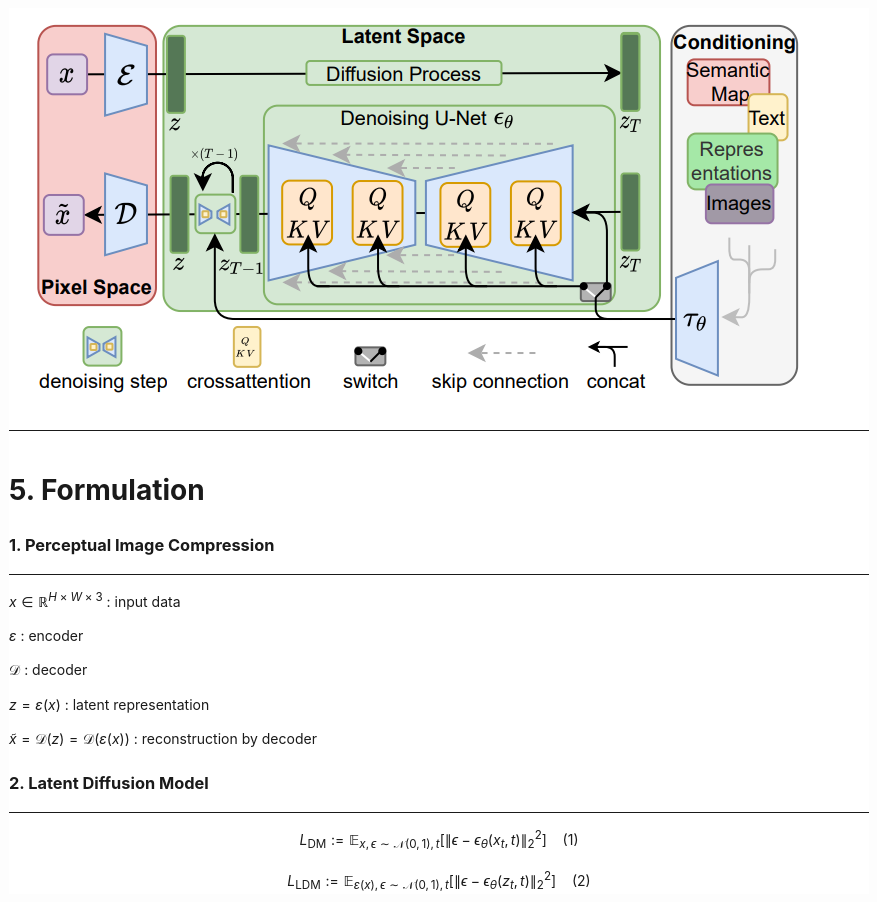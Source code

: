 ![Untitled](./image/Untitled%202.png)

---

# 5. Formulation

### 1. Perceptual Image Compression

---

$x \in \mathbb R^{H \times W \times 3}$ : input data

$\varepsilon$ : encoder

$\mathcal D$ : decoder

$z = \varepsilon (x)$ : latent representation

$\tilde{x} = \mathcal D(z) = \mathcal D(\varepsilon (x))$ : reconstruction by decoder

### 2. Latent Diffusion Model

---

$$
L_\text{DM} := \mathbb E_{x, \epsilon \sim \mathcal N(0,1), t} \left[ \left\| \epsilon - \epsilon_\theta(x_t, t )\right\|^2_2 \right] \ \ \ \ (1)
$$

$$
L_\text{LDM} := \mathbb E_{\varepsilon(x), \epsilon \sim \mathcal N(0,1), t} \left[ \left\| \epsilon - \epsilon_\theta(z_t, t )\right\|^2_2 \right] \ \ \ \ (2)
$$
